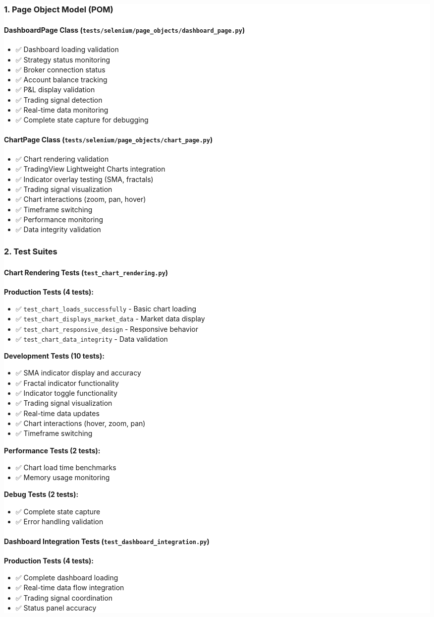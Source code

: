### **1. Page Object Model (POM)**

#### **DashboardPage Class** (`tests/selenium/page_objects/dashboard_page.py`)
- ✅ Dashboard loading validation
- ✅ Strategy status monitoring
- ✅ Broker connection status
- ✅ Account balance tracking
- ✅ P&L display validation
- ✅ Trading signal detection
- ✅ Real-time data monitoring
- ✅ Complete state capture for debugging

#### **ChartPage Class** (`tests/selenium/page_objects/chart_page.py`)
- ✅ Chart rendering validation
- ✅ TradingView Lightweight Charts integration
- ✅ Indicator overlay testing (SMA, fractals)
- ✅ Trading signal visualization
- ✅ Chart interactions (zoom, pan, hover)
- ✅ Timeframe switching
- ✅ Performance monitoring
- ✅ Data integrity validation

### **2. Test Suites**

#### **Chart Rendering Tests** (`test_chart_rendering.py`)
**Production Tests (4 tests):**
- ✅ `test_chart_loads_successfully` - Basic chart loading
- ✅ `test_chart_displays_market_data` - Market data display
- ✅ `test_chart_responsive_design` - Responsive behavior
- ✅ `test_chart_data_integrity` - Data validation

**Development Tests (10 tests):**
- ✅ SMA indicator display and accuracy
- ✅ Fractal indicator functionality
- ✅ Indicator toggle functionality
- ✅ Trading signal visualization
- ✅ Real-time data updates
- ✅ Chart interactions (hover, zoom, pan)
- ✅ Timeframe switching

**Performance Tests (2 tests):**
- ✅ Chart load time benchmarks
- ✅ Memory usage monitoring

**Debug Tests (2 tests):**
- ✅ Complete state capture
- ✅ Error handling validation

#### **Dashboard Integration Tests** (`test_dashboard_integration.py`)
**Production Tests (4 tests):**
- ✅ Complete dashboard loading
- ✅ Real-time data flow integration
- ✅ Trading signal coordination
- ✅ Status panel accuracy
